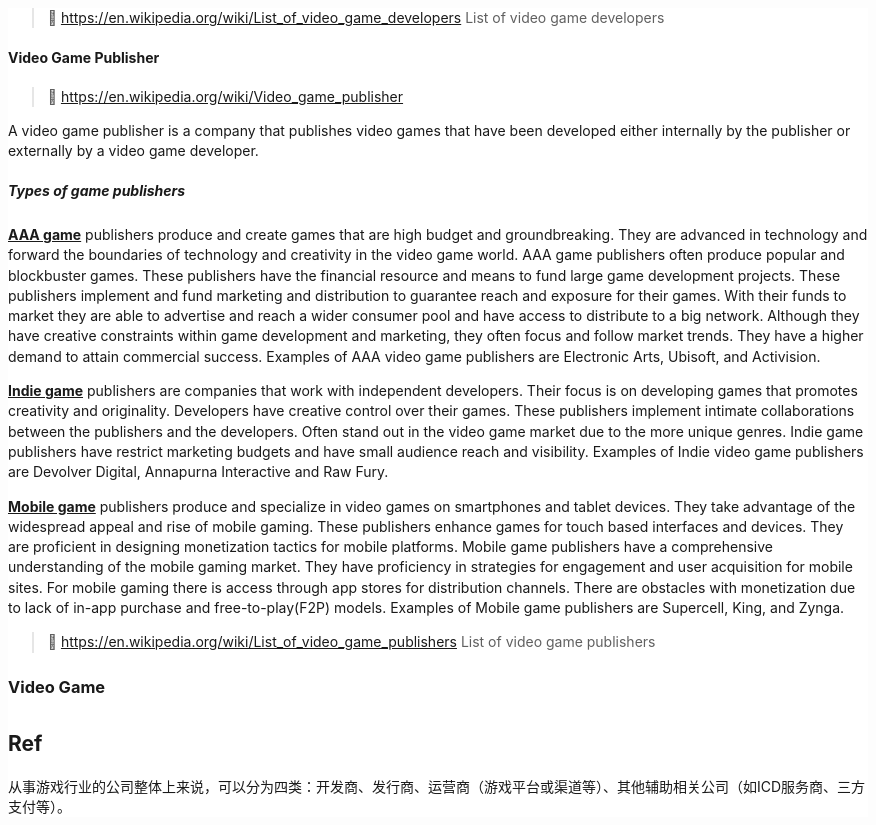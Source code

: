 > 🔗 https://en.wikipedia.org/wiki/List_of_video_game_developers
> List of video game developers
#### Video Game Publisher
 > 🔗 https://en.wikipedia.org/wiki/Video_game_publisher
 
A video game publisher is a company that publishes video games that have been developed either internally by the publisher or externally by a video game developer.
##### Types of game publishers
**[AAA game](https://en.wikipedia.org/wiki/AAA_\(video_game_industry\))** publishers produce and create games that are high budget and groundbreaking. They are advanced in technology and forward the boundaries of technology and creativity in the video game world. AAA game publishers often produce popular and blockbuster games. These publishers have the financial resource and means to fund large game development projects. These publishers implement and fund marketing and distribution to guarantee reach and exposure for their games. With their funds to market they are able to advertise and reach a wider consumer pool and have access to distribute to a big network. Although they have creative constraints within game development and marketing, they often focus and follow market trends. They have a higher demand to attain commercial success. Examples of AAA video game publishers are Electronic Arts, Ubisoft, and Activision.

**[Indie game](https://en.wikipedia.org/wiki/Indie_game)** publishers are companies that work with independent developers. Their focus is on developing games that promotes creativity and originality. Developers have creative control over their games. These publishers implement intimate collaborations between the publishers and the developers. Often stand out in the video game market due to the more unique genres. Indie game publishers have restrict marketing budgets and have small audience reach and visibility. Examples of Indie video game publishers are Devolver Digital, Annapurna Interactive and Raw Fury.

**[Mobile game](https://en.wikipedia.org/wiki/Mobile_game "Mobile game")** publishers produce and specialize in video games on smartphones and tablet devices. They take advantage of the widespread appeal and rise of mobile gaming. These publishers enhance games for touch based interfaces and devices. They are proficient in designing monetization tactics for mobile platforms. Mobile game publishers have a comprehensive understanding of the mobile gaming market. They have proficiency in strategies for engagement and user acquisition for mobile sites. For mobile gaming there is access through app stores for distribution channels. There are obstacles with monetization due to lack of in-app purchase and free-to-play(F2P) models. Examples of Mobile game publishers are Supercell, King, and Zynga.

> 🔗 https://en.wikipedia.org/wiki/List_of_video_game_publishers
> List of video game publishers


### Video Game 

## Ref
[如何区分游戏开发商、发行商、运营商？ - uu吖仔儿的文章 - 知乎]: https://zhuanlan.zhihu.com/p/672396332
从事游戏行业的公司整体上来说，可以分为四类：开发商、发行商、运营商（游戏平台或渠道等）、其他辅助相关公司（如ICD服务商、三方支付等）。

[51页|游戏技术——数实融合进程中的技术新集群（附下载） - 圣香的文章 - 知乎]: https://zhuanlan.zhihu.com/p/545461366
[中华人民共和国电子游戏产业 | wikipedia]: https://zh.wikipedia.org/zh-cn/%E4%B8%AD%E5%8D%8E%E4%BA%BA%E6%B0%91%E5%85%B1%E5%92%8C%E5%9B%BD%E7%94%B5%E5%AD%90%E6%B8%B8%E6%88%8F%E4%BA%A7%E4%B8%9A
[2024 中国游戏产业报告]: https://www.cbbr.com.cn/upload/files/2024/12/fefd0ca7c31cbeb2.pdf
[中国移动游戏行业趋势报告]: https://main.qcloudimg.com/raw/f8a732d078827dddb65532b2d59fcfd0/%E6%B8%B8%E6%88%8F%E4%B8%93%E5%9C%BA%EF%BC%9A%E4%B8%AD%E5%9B%BD%E7%A7%BB%E5%8A%A8%E6%B8%B8%E6%88%8F%E8%A1%8C%E4%B8%9A%E8%B6%8B%E5%8A%BF%E6%8A%A5%E5%91%8A.pdf

[2025年3月中国手游发行商全球收入排行榜]: https://sensortower.com/zh-CN/blog/highest-earning-CN-game-publishers-for-march-2025
